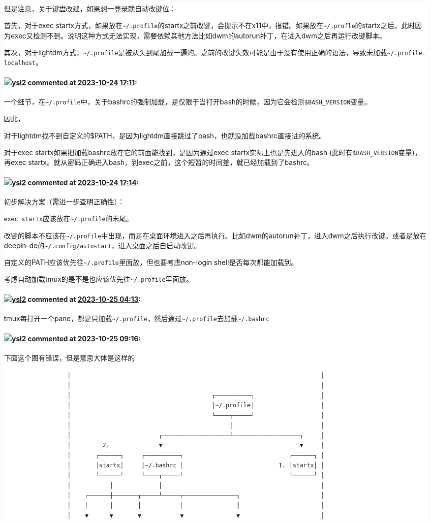 但是注意，关于键盘改建，如果想一登录就自动改键位：

首先，对于exec startx方式，如果放在`~/.profile`的startx之前改键，会提示不在x11中，报错。如果放在`~/.profle`的startx之后，此时因为exec又检测不到。说明这种方式无法实现，需要依赖其他方法比如dwm的autorun补丁，在进入dwm之后再运行改键脚本。

其次，对于lightdm方式，`~/.profile`是被从头到尾加载一遍的。之前的改键失效可能是由于没有使用正确的语法，导致未加载`~/.profile.localhost`。

#### <img src="https://avatars.githubusercontent.com/u/39717545?u=3a56d7b47e1688f70c83e440ba0835f8d24c43e3&v=4" width="50">[ysl2](https://github.com/ysl2) commented at [2023-10-24 17:11](https://github.com/ysl2/.dotfiles/issues/18#issuecomment-1777674178):

一个细节，在`~/.profile`中，关于bashrc的强制加载，是仅限于当打开bash的时候，因为它会检测`$BASH_VERSION`变量。

因此，

对于lightdm找不到自定义的$PATH，是因为lightdm直接跳过了bash，也就没加载bashrc直接进的系统。

对于exec startx如果把加载bashrc放在它的前面能找到，是因为通过exec startx实际上也是先进入的bash (此时有`$BASH_VERSION`变量)，再exec startx。就从密码正确进入bash，到exec之前，这个短暂的时间差，就已经加载到了bashrc。

#### <img src="https://avatars.githubusercontent.com/u/39717545?u=3a56d7b47e1688f70c83e440ba0835f8d24c43e3&v=4" width="50">[ysl2](https://github.com/ysl2) commented at [2023-10-24 17:14](https://github.com/ysl2/.dotfiles/issues/18#issuecomment-1777678426):

初步解决方案（需进一步查明正确性）：

`exec startx`应该放在`~/.profile`的末尾。

改键的脚本不应该在`~/.profile`中出现，而是在桌面环境进入之后再执行。比如dwm的autorun补丁，进入dwm之后执行改键。或者是放在deepin-de的`~/.config/autostart`，进入桌面之后自启动改键。

自定义的PATH应该优先往`~/.profile`里面放，但也要考虑non-login shell是否每次都能加载到。

考虑自动加载tmux的是不是也应该优先往`~/.profile`里面放。

#### <img src="https://avatars.githubusercontent.com/u/39717545?u=3a56d7b47e1688f70c83e440ba0835f8d24c43e3&v=4" width="50">[ysl2](https://github.com/ysl2) commented at [2023-10-25 04:13](https://github.com/ysl2/.dotfiles/issues/18#issuecomment-1778477260):

tmux每打开一个pane，都是只加载`~/.profile`，然后通过`~/.profile`去加载`~/.bashrc`

#### <img src="https://avatars.githubusercontent.com/u/39717545?u=3a56d7b47e1688f70c83e440ba0835f8d24c43e3&v=4" width="50">[ysl2](https://github.com/ysl2) commented at [2023-10-25 09:16](https://github.com/ysl2/.dotfiles/issues/18#issuecomment-1778849189):

下面这个图有错误，但是意思大体是这样的
```
                  │                                                                       │
                  │                                                                       │
                  │                                        ┌──────────┐                   │
                  │                                        │~/.profile│                   │
                  │                                        └────┬─────┘                   │
                  │                                             │                         │
                  │                         ┌───────────────────┴───────────────────┐     │
                  │         2.              ▼                                       ▼     │
                  │       ┌──────┐     ┌──────────┐                              ┌──────┐ │
                  │       │startx│     │~/.bashrc │                           1. │startx│ │
                  │       └──────┘     └────┬─────┘                              └──────┘ │
                  │           │             │                                             │
                  │    ┌──────┼───────┬─────┴─────┬───────────────┐                       │
                  │    │      │       │           │               │                       │
                  │    ▼      ▼       ▼           ▼               ▼                       │
```